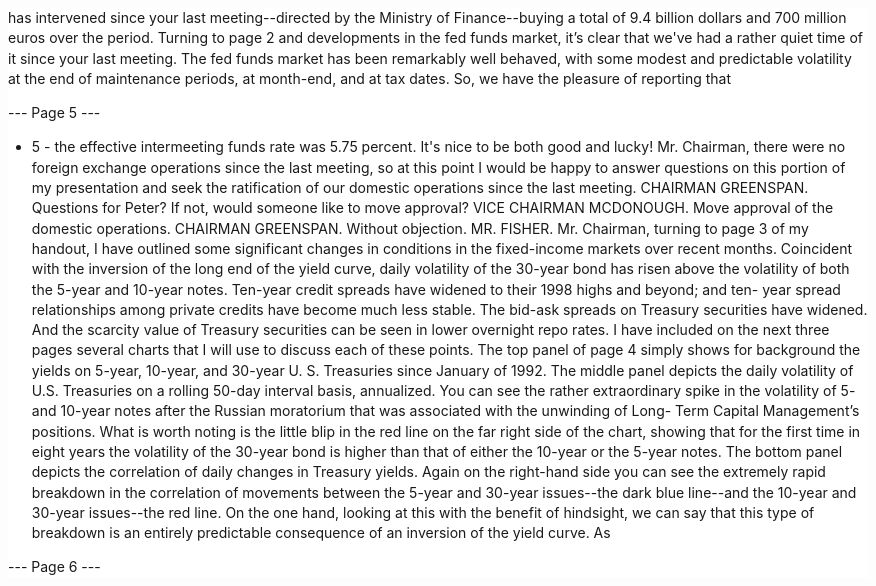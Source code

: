 has intervened since your last meeting--directed by the Ministry of
Finance--buying a total of 9.4 billion dollars and 700 million euros
over the period.
Turning to page 2 and developments in the fed funds market, it’s
clear that we've had a rather quiet time of it since your last meeting.
The fed funds market has been remarkably well behaved, with some
modest and predictable volatility at the end of maintenance periods, at
month-end, and at tax dates. So, we have the pleasure of reporting that

--- Page 5 ---

- 5 -
the effective intermeeting funds rate was 5.75 percent. It's nice to be
both good and lucky!
Mr. Chairman, there were no foreign exchange operations since
the last meeting, so at this point I would be happy to answer questions
on this portion of my presentation and seek the ratification of our
domestic operations since the last meeting.
CHAIRMAN GREENSPAN. Questions for Peter? If not, would someone like to
move approval?
VICE CHAIRMAN MCDONOUGH. Move approval of the domestic operations.
CHAIRMAN GREENSPAN. Without objection.
MR. FISHER. Mr. Chairman, turning to page 3 of my handout, I have
outlined some significant changes in conditions in the fixed-income
markets over recent months. Coincident with the inversion of the long
end of the yield curve, daily volatility of the 30-year bond has risen
above the volatility of both the 5-year and 10-year notes. Ten-year
credit spreads have widened to their 1998 highs and beyond; and ten-
year spread relationships among private credits have become much less
stable. The bid-ask spreads on Treasury securities have widened. And
the scarcity value of Treasury securities can be seen in lower overnight
repo rates. I have included on the next three pages several charts that I
will use to discuss each of these points.
The top panel of page 4 simply shows for background the yields on
5-year, 10-year, and 30-year U. S. Treasuries since January of 1992.
The middle panel depicts the daily volatility of U.S. Treasuries on a
rolling 50-day interval basis, annualized. You can see the rather
extraordinary spike in the volatility of 5- and 10-year notes after the
Russian moratorium that was associated with the unwinding of Long-
Term Capital Management’s positions. What is worth noting is the
little blip in the red line on the far right side of the chart, showing that
for the first time in eight years the volatility of the 30-year bond is
higher than that of either the 10-year or the 5-year notes.
The bottom panel depicts the correlation of daily changes in
Treasury yields. Again on the right-hand side you can see the
extremely rapid breakdown in the correlation of movements between
the 5-year and 30-year issues--the dark blue line--and the 10-year and
30-year issues--the red line. On the one hand, looking at this with the
benefit of hindsight, we can say that this type of breakdown is an
entirely predictable consequence of an inversion of the yield curve. As

--- Page 6 ---
